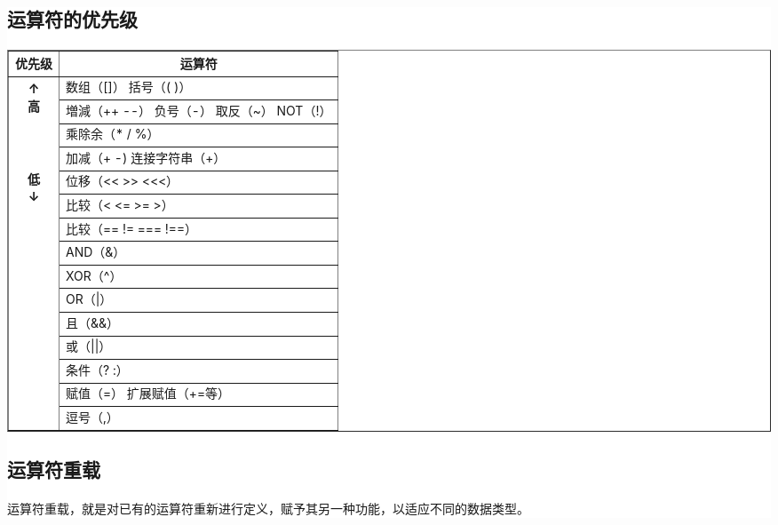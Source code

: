 ## 运算符的优先级

<table class=p border=1 cellspacing=0 cellpadding=3 width="85%">
<tr class=h><th>优先级</th><th>运算符</th></tr>
<tr><th rowspan=15 class=h><div>↑</div><div>高</div><br><br><br><div>低</div><div>↓</div></th>
<td>数组（[]） 括号（( )）</td></tr>
<tr><td>増減（++ --） 负号（-） 取反（~） NOT（!）</td></tr>
<tr><td>乘除余（* / %）</td></tr>
<tr><td>加减（+ -) 连接字符串（+）</td></tr>
<tr><td>位移（&lt;&lt; &gt;&gt; &lt;&lt;&lt;）</td></tr>
<tr><td>比较（&lt; &lt;= &gt;= &gt;）</td></tr>
<tr><td>比较（== != === !==）</td></tr>
<tr><td>AND（&amp;）</td></tr>
<tr><td>XOR（^）</td></tr>
<tr><td>OR（|）</td></tr>
<tr><td>且（&amp;&amp;）</td></tr>
<tr><td>或（||）</td></tr>
<tr><td>条件（? :）</td></tr>
<tr><td>赋值（=） 扩展赋值（+=等）</td></tr>
<tr><td>逗号（,）</td></tr>
</table>


## 运算符重载

运算符重载，就是对已有的运算符重新进行定义，赋予其另一种功能，以适应不同的数据类型。
